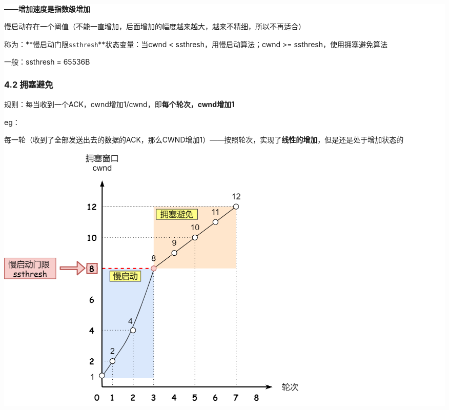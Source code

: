 ——**增加速度是指数级增加**

慢启动存在一个阈值（不能一直增加，后面增加的幅度越来越大，越来不精细，所以不再适合）

称为：**慢启动门限`ssthresh`**状态变量：当cwnd < ssthresh，用慢启动算法；cwnd >= ssthresh，使用拥塞避免算法

一般：ssthresh = 65536B

### 4.2 拥塞避免

规则：每当收到一个ACK，cwnd增加1/cwnd，即**每个轮次，cwnd增加1**

eg：

每一轮（收到了全部发送出去的数据的ACK，那么CWND增加1）——按照轮次，实现了**线性的增加**，但是还是处于增加状态的

<img src="pic\image-20210202235423621.png" alt="image-20210202235423621" style="zoom: 67%;" />

